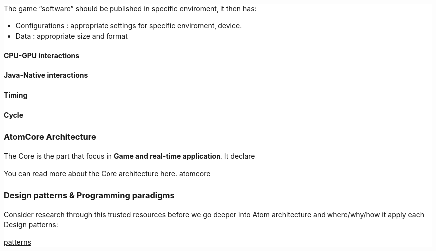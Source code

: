 <p>
The game “software” should be published in specific enviroment, it then has:
</p>
<ul>
<li class="level1"><div class="li"> Configurations : appropriate settings for specific enviroment, device.</div>
</li>
<li class="level1"><div class="li"> Data : appropriate size and format</div>
</li>
</ul>

</div>

<h4 id="cpu-gpu_interactions">CPU-GPU interactions</h4>
<div class="level4">

</div>

<h4 id="java-native_interactions">Java-Native interactions</h4>
<div class="level4">

</div>

<h4 id="timing">Timing</h4>
<div class="level4">

</div>

<h4 id="cycle">Cycle</h4>
<div class="level4">

</div>

<h3 class="sectionedit14" id="atomcore_architecture">AtomCore Architecture</h3>
<div class="level3">

<p>
The Core is the part that focus in <strong>Game and real-time application</strong>. It declare
</p>

<p>
You can read more about the Core architecture here.
<a href="/jme3/advanced/atom_framework/atomcore.html" class="wikilink1" title="jme3:advanced:atom_framework:atomcore">atomcore</a>
</p>

</div>

<h3 class="sectionedit15" id="design_patterns_programming_paradigms">Design patterns &amp; Programming paradigms</h3>
<div class="level3">

<p>
Consider research through this trusted resources before we go deeper into Atom architecture and where/why/how it apply each Design patterns:
</p>

<p>
<a href="/jme3/advanced/atom_framework/design/patterns.html" class="wikilink1" title="jme3:advanced:atom_framework:design:patterns">patterns</a>
</p>
